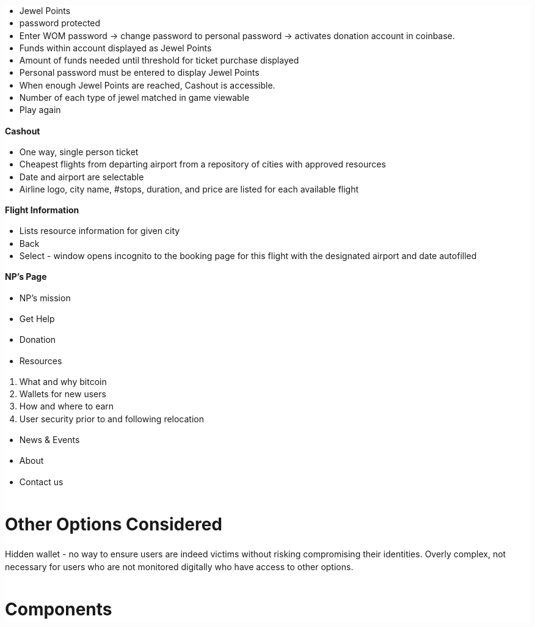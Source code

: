 *   Jewel Points
*   password protected
*   Enter WOM password → change password to personal password → activates donation account in coinbase. 
*   Funds within account displayed as Jewel Points
*   Amount of funds needed until threshold for ticket purchase displayed
*   Personal password must be entered to display Jewel Points
*   When enough Jewel Points are reached, Cashout is accessible.
*   Number of each type of jewel matched in game viewable
*   Play again

   **Cashout**

*   One way, single person ticket
*   Cheapest flights from departing airport from a repository of cities with approved resources
*   Date and airport are selectable
*   Airline logo, city name, #stops, duration, and price are listed for each available flight

**Flight Information**


*   Lists resource information for given city
*   Back
*   Select - window opens incognito to the booking page for this flight with the designated airport and date autofilled 


   **NP’s Page**


 *   NP’s mission
 
 *   Get Help 
 
 *   Donation 
 
 *   Resources

   1. What and why bitcoin
   2. Wallets for new users
   3. How and where to earn
   4. User security prior to and following relocation

 *   News & Events 

 *   About
      
 *   Contact us

# Other Options Considered

Hidden wallet - no way to ensure users are indeed victims without risking compromising  their identities. Overly complex, not necessary for users who are not monitored digitally who have access to other options. 

	

# Components
